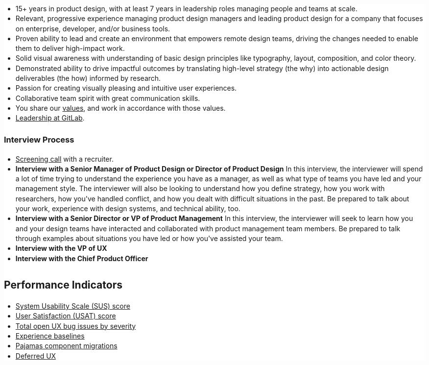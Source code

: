* 15+ years in product design, with at least 7 years in leadership roles managing people and teams at scale.
* Relevant, progressive experience managing product design managers and leading product design for a company that focuses on enterprise, developer, and/or business tools.
* Proven ability to lead and create an environment that empowers remote design teams, driving the changes needed to enable them to deliver high-impact work.
* Solid visual awareness with understanding of basic design principles like typography, layout, composition, and color theory.
* Demonstrated ability to drive impactful outcomes by translating high-level strategy (the why) into actionable design deliverables (the how) informed by research.
* Passion for creating visually pleasing and intuitive user experiences.
* Collaborative team spirit with great communication skills.
* You share our [values](/handbook/values/), and work in accordance with those values.
* [Leadership at GitLab](/handbook/company/structure/#director-group).

### Interview Process

* [Screening call](/handbook/hiring/candidate-faq/#screening-call) with a recruiter.
* **Interview with a Senior Manager of Product Design or Director of Product Design** In this interview, the interviewer will spend a lot of time trying to understand the experience you have as a manager, as well as what type of teams you have led and your management style. The interviewer will also be looking to understand how you define strategy, how you work with researchers, how you've handled conflict, and how you dealt with difficult situations in the past. Be prepared to talk about your work, experience with design systems, and technical ability, too.
* **Interview with a Senior Director or VP of Product Management** In this interview, the interviewer will seek to learn how you and your design teams have interacted and collaborated with product management team members. Be prepared to talk through examples about situations you have led or how you've assisted your team.
* **Interview with the VP of UX**
* **Interview with the Chief Product Officer**

## Performance Indicators

* [System Usability Scale (SUS) score](/handbook/product/ux/performance-indicators/#system-usability-scale-sus-score)
* [User Satisfaction (USAT) score](/handbook/product/ux/performance-indicators/#user-satisfaction-usat-score)
* [Total open UX bug issues by severity](/handbook/product/ux/performance-indicators/#total-open-ux-bug-issues-by-severity)
* [Experience baselines](/handbook/product/ux/performance-indicators/#experience-baselines)
* [Pajamas component migrations](/handbook/product/ux/performance-indicators/#pajamas-component-migrations)
* [Deferred UX](/handbook/product/ux/performance-indicators/#deferred-ux)
